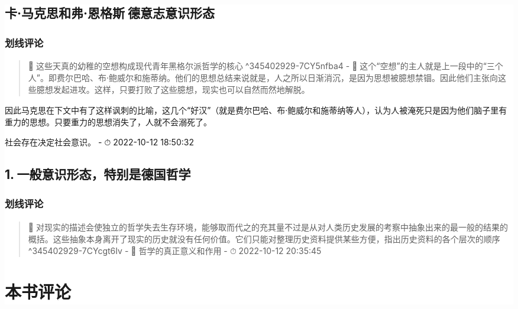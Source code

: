 ## 卡·马克思和弗·恩格斯 德意志意识形态

### 划线评论
> 📌 这些天真的幼稚的空想构成现代青年黑格尔派哲学的核心  ^345402929-7CY5nfba4
    - 💭 这个“空想”的主人就是上一段中的“三个人”。即费尔巴哈、布·鲍威尔和施蒂纳。他们的思想总结来说就是，人之所以日渐消沉，是因为思想被臆想禁锢。因此他们主张向这些臆想发起进攻。这样，只要打败了这些臆想，现实也可以自然而然地解脱。

因此马克思在下文中有了这样讽刺的比喻，这几个“好汉”（就是费尔巴哈、布·鲍威尔和施蒂纳等人），认为人被淹死只是因为他们脑子里有重力的思想。只要重力的思想消失了，人就不会溺死了。

社会存在决定社会意识。
    - ⏱ 2022-10-12 18:50:32
   
## 1. 一般意识形态，特别是德国哲学

### 划线评论
> 📌 对现实的描述会使独立的哲学失去生存环境，能够取而代之的充其量不过是从对人类历史发展的考察中抽象出来的最一般的结果的概括。这些抽象本身离开了现实的历史就没有任何价值。它们只能对整理历史资料提供某些方便，指出历史资料的各个层次的顺序  ^345402929-7CYcgt6Iv
    - 💭 哲学的真正意义和作用
    - ⏱ 2022-10-12 20:35:45
   
# 本书评论
